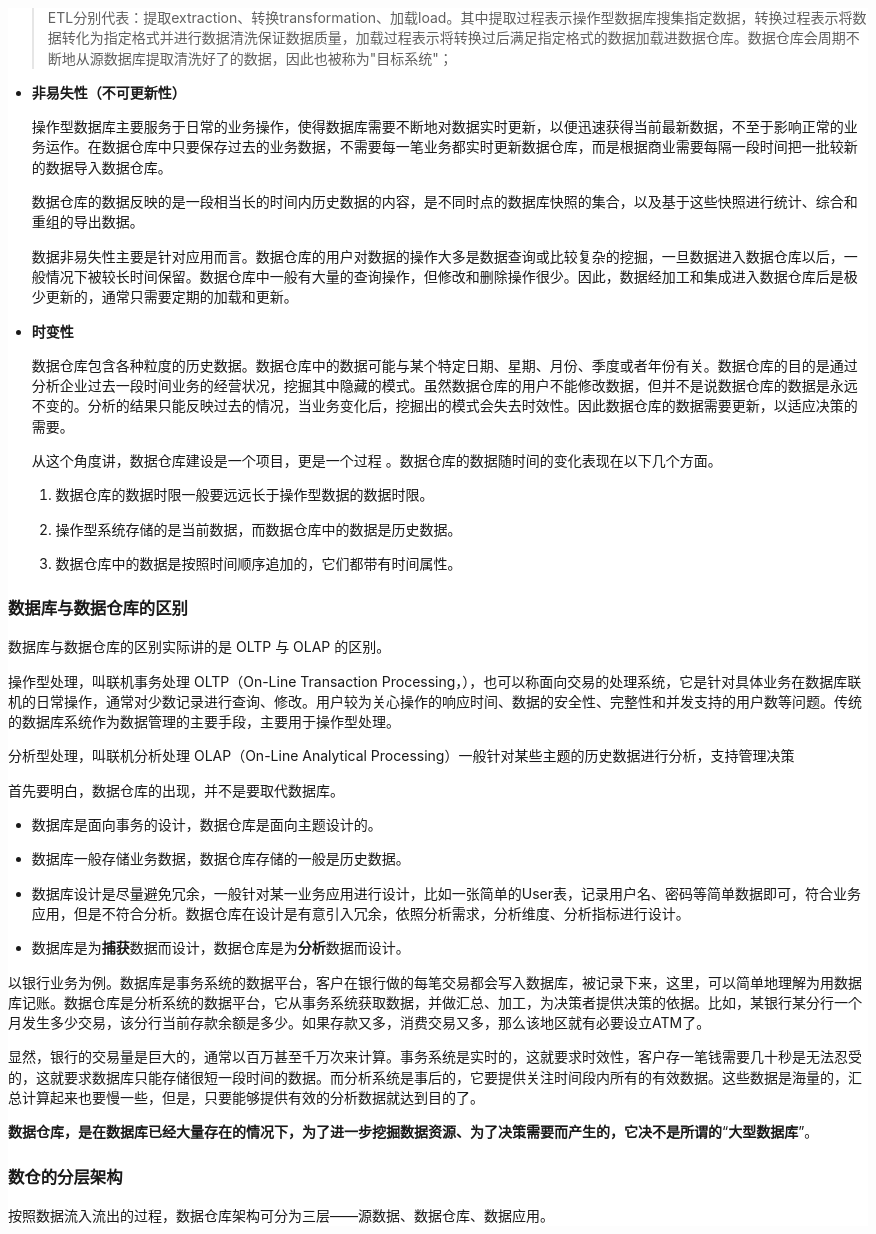
  > ETL分别代表：提取extraction、转换transformation、加载load。其中提取过程表示操作型数据库搜集指定数据，转换过程表示将数据转化为指定格式并进行数据清洗保证数据质量，加载过程表示将转换过后满足指定格式的数据加载进数据仓库。数据仓库会周期不断地从源数据库提取清洗好了的数据，因此也被称为"目标系统"；

- **非易失性（不可更新性）**

  操作型数据库主要服务于日常的业务操作，使得数据库需要不断地对数据实时更新，以便迅速获得当前最新数据，不至于影响正常的业务运作。在数据仓库中只要保存过去的业务数据，不需要每一笔业务都实时更新数据仓库，而是根据商业需要每隔一段时间把一批较新的数据导入数据仓库。 

  数据仓库的数据反映的是一段相当长的时间内历史数据的内容，是不同时点的数据库快照的集合，以及基于这些快照进行统计、综合和重组的导出数据。 

  数据非易失性主要是针对应用而言。数据仓库的用户对数据的操作大多是数据查询或比较复杂的挖掘，一旦数据进入数据仓库以后，一般情况下被较长时间保留。数据仓库中一般有大量的查询操作，但修改和删除操作很少。因此，数据经加工和集成进入数据仓库后是极少更新的，通常只需要定期的加载和更新。

- **时变性**

  数据仓库包含各种粒度的历史数据。数据仓库中的数据可能与某个特定日期、星期、月份、季度或者年份有关。数据仓库的目的是通过分析企业过去一段时间业务的经营状况，挖掘其中隐藏的模式。虽然数据仓库的用户不能修改数据，但并不是说数据仓库的数据是永远不变的。分析的结果只能反映过去的情况，当业务变化后，挖掘出的模式会失去时效性。因此数据仓库的数据需要更新，以适应决策的需要。 

  从这个角度讲，数据仓库建设是一个项目，更是一个过程 。数据仓库的数据随时间的变化表现在以下几个方面。 

  1. 数据仓库的数据时限一般要远远长于操作型数据的数据时限。 

  2. 操作型系统存储的是当前数据，而数据仓库中的数据是历史数据。 

  3. 数据仓库中的数据是按照时间顺序追加的，它们都带有时间属性。 



### 数据库与数据仓库的区别

数据库与数据仓库的区别实际讲的是 OLTP 与 OLAP 的区别。 

操作型处理，叫联机事务处理 OLTP（On-Line Transaction Processing，），也可以称面向交易的处理系统，它是针对具体业务在数据库联机的日常操作，通常对少数记录进行查询、修改。用户较为关心操作的响应时间、数据的安全性、完整性和并发支持的用户数等问题。传统的数据库系统作为数据管理的主要手段，主要用于操作型处理。 

分析型处理，叫联机分析处理 OLAP（On-Line Analytical Processing）一般针对某些主题的历史数据进行分析，支持管理决策

首先要明白，数据仓库的出现，并不是要取代数据库。 

- 数据库是面向事务的设计，数据仓库是面向主题设计的。 
- 数据库一般存储业务数据，数据仓库存储的一般是历史数据。 
- 数据库设计是尽量避免冗余，一般针对某一业务应用进行设计，比如一张简单的User表，记录用户名、密码等简单数据即可，符合业务应用，但是不符合分析。数据仓库在设计是有意引入冗余，依照分析需求，分析维度、分析指标进行设计。 

- 数据库是为**捕获**数据而设计，数据仓库是为**分析**数据而设计。 

以银行业务为例。数据库是事务系统的数据平台，客户在银行做的每笔交易都会写入数据库，被记录下来，这里，可以简单地理解为用数据库记账。数据仓库是分析系统的数据平台，它从事务系统获取数据，并做汇总、加工，为决策者提供决策的依据。比如，某银行某分行一个月发生多少交易，该分行当前存款余额是多少。如果存款又多，消费交易又多，那么该地区就有必要设立ATM了。 

显然，银行的交易量是巨大的，通常以百万甚至千万次来计算。事务系统是实时的，这就要求时效性，客户存一笔钱需要几十秒是无法忍受的，这就要求数据库只能存储很短一段时间的数据。而分析系统是事后的，它要提供关注时间段内所有的有效数据。这些数据是海量的，汇总计算起来也要慢一些，但是，只要能够提供有效的分析数据就达到目的了。

**数据仓库，是在数据库已经大量存在的情况下，为了进一步挖掘数据资源、为了决策需要而产生的，它决不是所谓的**“**大型数据库**”。



### 数仓的分层架构 

按照数据流入流出的过程，数据仓库架构可分为三层——源数据、数据仓库、数据应用。
